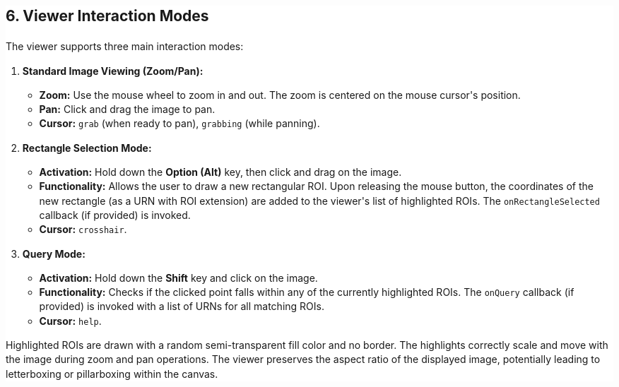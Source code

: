 ## 6. Viewer Interaction Modes

The viewer supports three main interaction modes:

1.  **Standard Image Viewing (Zoom/Pan):**
    *   **Zoom:** Use the mouse wheel to zoom in and out. The zoom is centered on the mouse cursor's position.
    *   **Pan:** Click and drag the image to pan.
    *   **Cursor:** `grab` (when ready to pan), `grabbing` (while panning).

2.  **Rectangle Selection Mode:**
    *   **Activation:** Hold down the **Option (Alt)** key, then click and drag on the image.
    *   **Functionality:** Allows the user to draw a new rectangular ROI. Upon releasing the mouse button, the coordinates of the new rectangle (as a URN with ROI extension) are added to the viewer's list of highlighted ROIs. The `onRectangleSelected` callback (if provided) is invoked.
    *   **Cursor:** `crosshair`.

3.  **Query Mode:**
    *   **Activation:** Hold down the **Shift** key and click on the image.
    *   **Functionality:** Checks if the clicked point falls within any of the currently highlighted ROIs. The `onQuery` callback (if provided) is invoked with a list of URNs for all matching ROIs.
    *   **Cursor:** `help`.

Highlighted ROIs are drawn with a random semi-transparent fill color and no border. The highlights correctly scale and move with the image during zoom and pan operations. The viewer preserves the aspect ratio of the displayed image, potentially leading to letterboxing or pillarboxing within the canvas.
